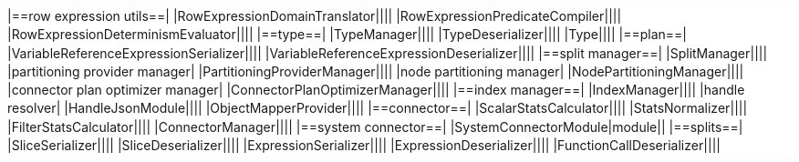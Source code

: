 |==row expression utils==|
|RowExpressionDomainTranslator||||
|RowExpressionPredicateCompiler||||
|RowExpressionDeterminismEvaluator||||
|==type==|
|TypeManager||||
|TypeDeserializer||||
|Type||||
|==plan==|
|VariableReferenceExpressionSerializer||||
|VariableReferenceExpressionDeserializer||||
|==split manager==|
|SplitManager||||
|partitioning provider manager|
|PartitioningProviderManager||||
|node partitioning manager|
|NodePartitioningManager||||
|connector plan optimizer manager|
|ConnectorPlanOptimizerManager||||
|==index manager==|
|IndexManager||||
|handle resolver|
|HandleJsonModule||||
|ObjectMapperProvider||||
|==connector==|
|ScalarStatsCalculator||||
|StatsNormalizer||||
|FilterStatsCalculator||||
|ConnectorManager||||
|==system connector==|
|SystemConnectorModule|module||
|==splits==|
|SliceSerializer||||
|SliceDeserializer||||
|ExpressionSerializer||||
|ExpressionDeserializer||||
|FunctionCallDeserializer||||